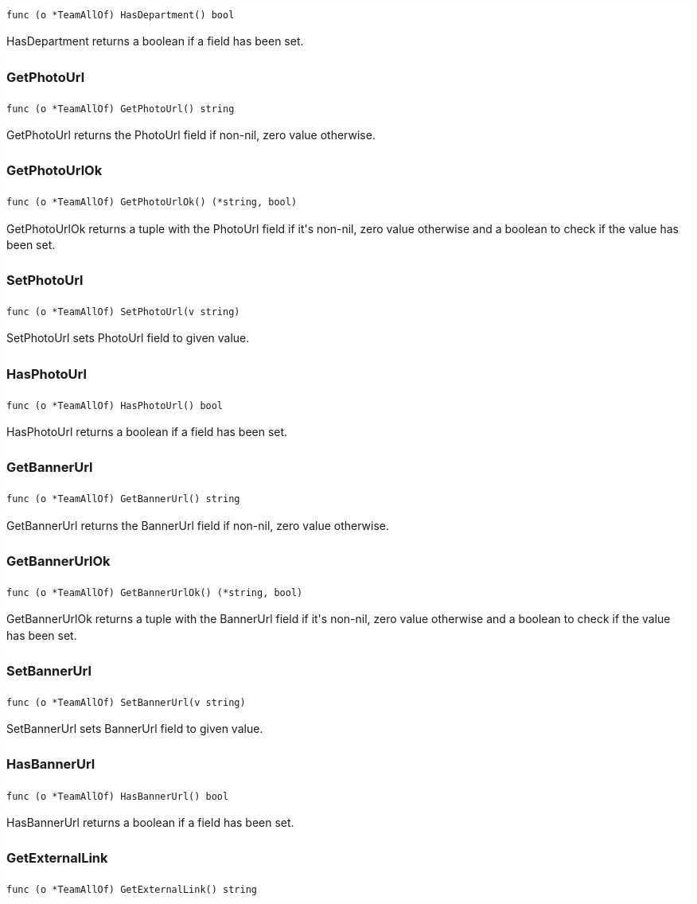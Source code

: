 `func (o *TeamAllOf) HasDepartment() bool`

HasDepartment returns a boolean if a field has been set.

### GetPhotoUrl

`func (o *TeamAllOf) GetPhotoUrl() string`

GetPhotoUrl returns the PhotoUrl field if non-nil, zero value otherwise.

### GetPhotoUrlOk

`func (o *TeamAllOf) GetPhotoUrlOk() (*string, bool)`

GetPhotoUrlOk returns a tuple with the PhotoUrl field if it's non-nil, zero value otherwise
and a boolean to check if the value has been set.

### SetPhotoUrl

`func (o *TeamAllOf) SetPhotoUrl(v string)`

SetPhotoUrl sets PhotoUrl field to given value.

### HasPhotoUrl

`func (o *TeamAllOf) HasPhotoUrl() bool`

HasPhotoUrl returns a boolean if a field has been set.

### GetBannerUrl

`func (o *TeamAllOf) GetBannerUrl() string`

GetBannerUrl returns the BannerUrl field if non-nil, zero value otherwise.

### GetBannerUrlOk

`func (o *TeamAllOf) GetBannerUrlOk() (*string, bool)`

GetBannerUrlOk returns a tuple with the BannerUrl field if it's non-nil, zero value otherwise
and a boolean to check if the value has been set.

### SetBannerUrl

`func (o *TeamAllOf) SetBannerUrl(v string)`

SetBannerUrl sets BannerUrl field to given value.

### HasBannerUrl

`func (o *TeamAllOf) HasBannerUrl() bool`

HasBannerUrl returns a boolean if a field has been set.

### GetExternalLink

`func (o *TeamAllOf) GetExternalLink() string`
